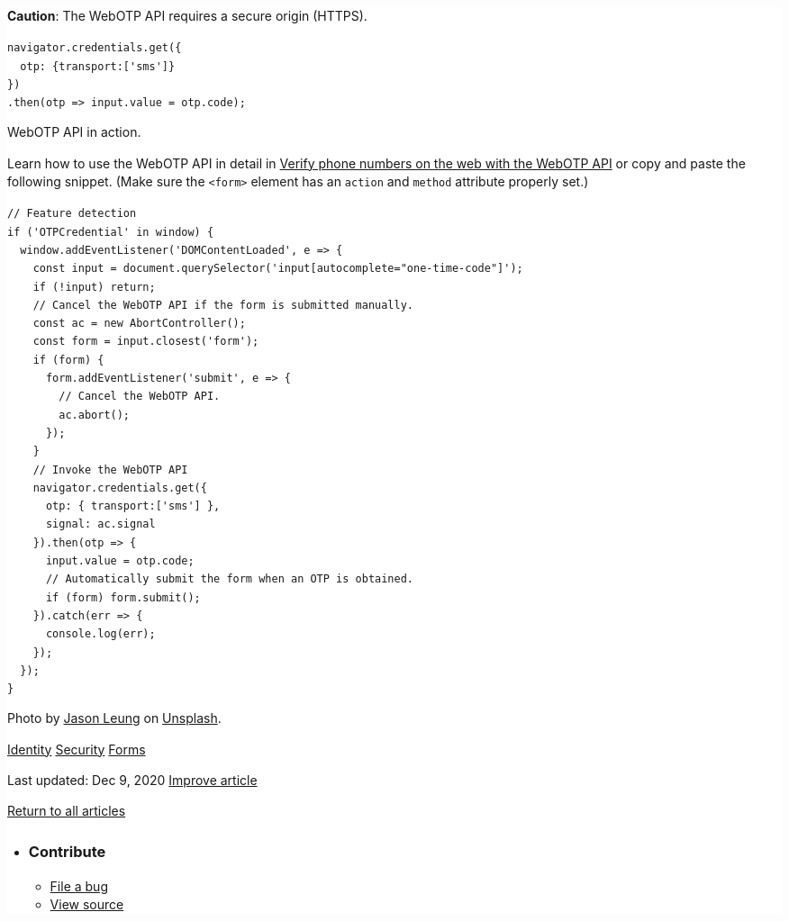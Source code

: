 **Caution**: The WebOTP API requires a secure origin (HTTPS).

    navigator.credentials.get({
      otp: {transport:['sms']}
    })
    .then(otp => input.value = otp.code);

WebOTP API in action.

Learn how to use the WebOTP API in detail in [Verify phone numbers on the web with the WebOTP API](/web-otp/) or copy and paste the following snippet. (Make sure the `<form>` element has an `action` and `method` attribute properly set.)

    // Feature detection
    if ('OTPCredential' in window) {
      window.addEventListener('DOMContentLoaded', e => {
        const input = document.querySelector('input[autocomplete="one-time-code"]');
        if (!input) return;
        // Cancel the WebOTP API if the form is submitted manually.
        const ac = new AbortController();
        const form = input.closest('form');
        if (form) {
          form.addEventListener('submit', e => {
            // Cancel the WebOTP API.
            ac.abort();
          });
        }
        // Invoke the WebOTP API
        navigator.credentials.get({
          otp: { transport:['sms'] },
          signal: ac.signal
        }).then(otp => {
          input.value = otp.code;
          // Automatically submit the form when an OTP is obtained.
          if (form) form.submit();
        }).catch(err => {
          console.log(err);
        });
      });
    }

Photo by [Jason Leung](https://unsplash.com/photos/mZNRsYE9Qi4) on [Unsplash](https://unsplash.com).

<a href="/tags/identity/" class="w-chip">Identity</a> <a href="/tags/security/" class="w-chip">Security</a> <a href="/tags/forms/" class="w-chip">Forms</a>

<span class="w-mr--sm"> Last updated: Dec 9, 2020 </span> [Improve article](https://github.com/GoogleChrome/web.dev/blob/master/src/site/content/en/blog/sms-otp-form/index.md)

<a href="/blog" class="w-article-navigation__link w-article-navigation__link--back w-article-navigation__link--single gc-analytics-event">Return to all articles</a>

- ### Contribute

  - <a href="https://github.com/GoogleChrome/web.dev/issues/new?assignees=&amp;labels=bug&amp;template=bug_report.md&amp;title=" class="w-footer__linkbox-link">File a bug</a>
  - <a href="https://github.com/googlechrome/web.dev" class="w-footer__linkbox-link">View source</a>

